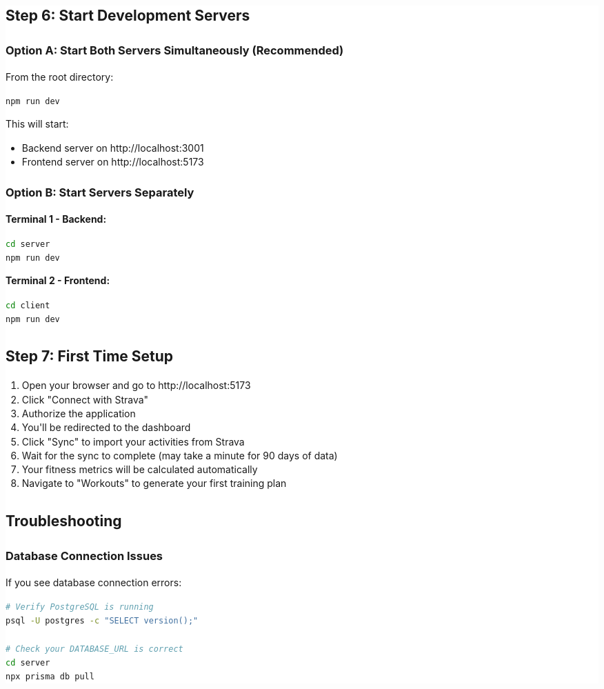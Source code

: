 ## Step 6: Start Development Servers

### Option A: Start Both Servers Simultaneously (Recommended)

From the root directory:

```bash
npm run dev
```

This will start:
- Backend server on http://localhost:3001
- Frontend server on http://localhost:5173

### Option B: Start Servers Separately

**Terminal 1 - Backend:**
```bash
cd server
npm run dev
```

**Terminal 2 - Frontend:**
```bash
cd client
npm run dev
```

## Step 7: First Time Setup

1. Open your browser and go to http://localhost:5173
2. Click "Connect with Strava"
3. Authorize the application
4. You'll be redirected to the dashboard
5. Click "Sync" to import your activities from Strava
6. Wait for the sync to complete (may take a minute for 90 days of data)
7. Your fitness metrics will be calculated automatically
8. Navigate to "Workouts" to generate your first training plan

## Troubleshooting

### Database Connection Issues

If you see database connection errors:

```bash
# Verify PostgreSQL is running
psql -U postgres -c "SELECT version();"

# Check your DATABASE_URL is correct
cd server
npx prisma db pull
```
